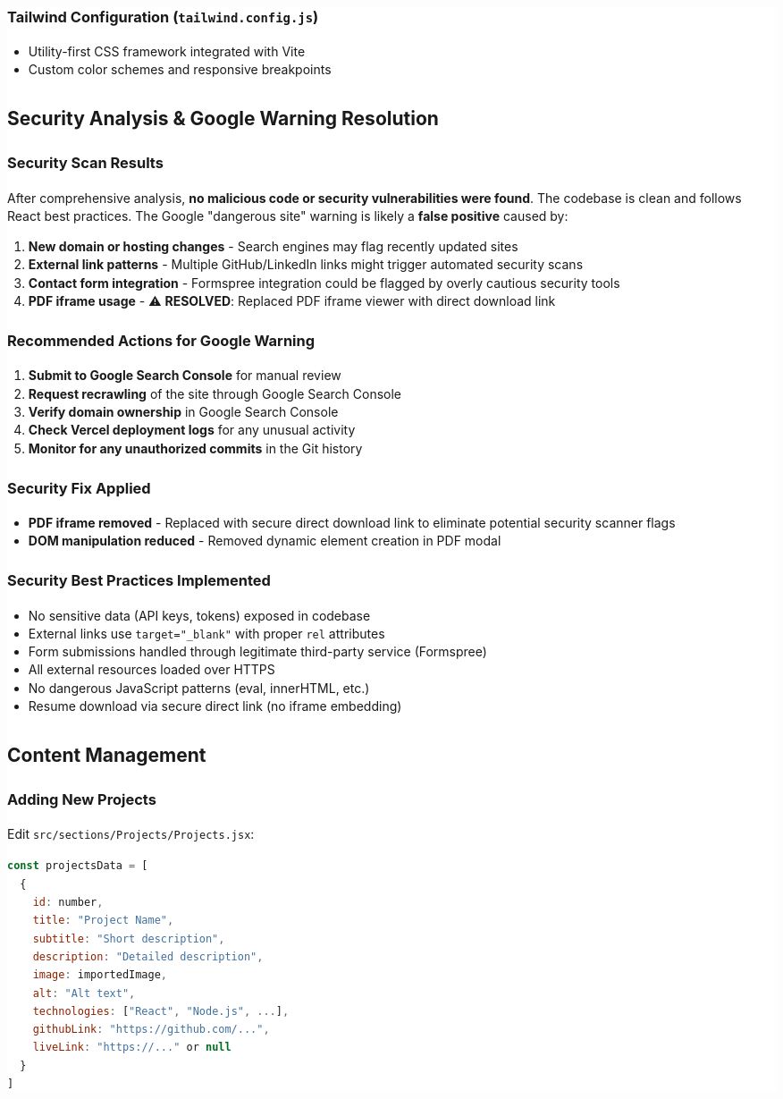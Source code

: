 ### Tailwind Configuration (`tailwind.config.js`)
- Utility-first CSS framework integrated with Vite
- Custom color schemes and responsive breakpoints

## Security Analysis & Google Warning Resolution

### Security Scan Results
After comprehensive analysis, **no malicious code or security vulnerabilities were found**. The codebase is clean and follows React best practices. The Google "dangerous site" warning is likely a **false positive** caused by:

1. **New domain or hosting changes** - Search engines may flag recently updated sites
2. **External link patterns** - Multiple GitHub/LinkedIn links might trigger automated security scans
3. **Contact form integration** - Formspree integration could be flagged by overly cautious security tools
4. **PDF iframe usage** - ⚠️ **RESOLVED**: Replaced PDF iframe viewer with direct download link

### Recommended Actions for Google Warning
1. **Submit to Google Search Console** for manual review
2. **Request recrawling** of the site through Google Search Console
3. **Verify domain ownership** in Google Search Console
4. **Check Vercel deployment logs** for any unusual activity
5. **Monitor for any unauthorized commits** in the Git history

### Security Fix Applied
- **PDF iframe removed** - Replaced with secure direct download link to eliminate potential security scanner flags
- **DOM manipulation reduced** - Removed dynamic element creation in PDF modal

### Security Best Practices Implemented
- No sensitive data (API keys, tokens) exposed in codebase
- External links use `target="_blank"` with proper `rel` attributes
- Form submissions handled through legitimate third-party service (Formspree)
- All external resources loaded over HTTPS
- No dangerous JavaScript patterns (eval, innerHTML, etc.)
- Resume download via secure direct link (no iframe embedding)

## Content Management

### Adding New Projects
Edit `src/sections/Projects/Projects.jsx`:
```javascript
const projectsData = [
  {
    id: number,
    title: "Project Name",
    subtitle: "Short description",
    description: "Detailed description",
    image: importedImage,
    alt: "Alt text",
    technologies: ["React", "Node.js", ...],
    githubLink: "https://github.com/...",
    liveLink: "https://..." or null
  }
]
```
